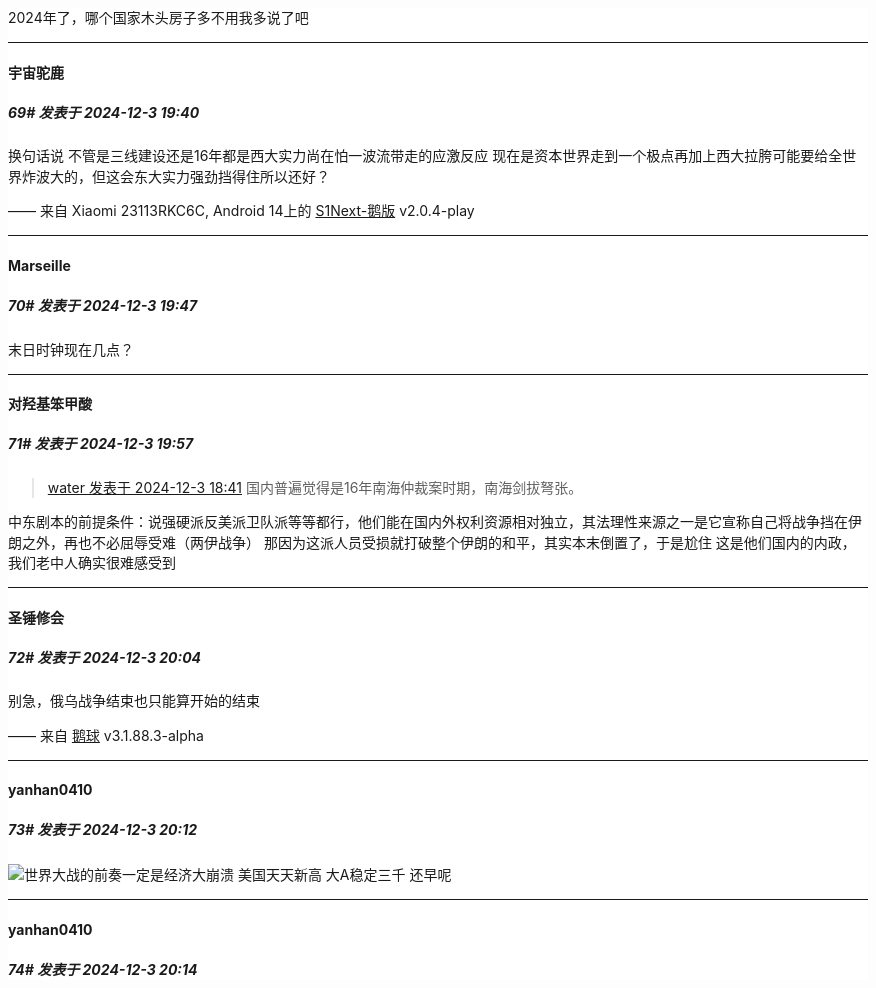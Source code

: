 2024年了，哪个国家木头房子多不用我多说了吧


*****

####  宇宙驼鹿  
##### 69#       发表于 2024-12-3 19:40

换句话说 不管是三线建设还是16年都是西大实力尚在怕一波流带走的应激反应
现在是资本世界走到一个极点再加上西大拉胯可能要给全世界炸波大的，但这会东大实力强劲挡得住所以还好？

—— 来自 Xiaomi 23113RKC6C, Android 14上的 [S1Next-鹅版](https://github.com/ykrank/S1-Next/releases) v2.0.4-play


*****

####  Marseille  
##### 70#       发表于 2024-12-3 19:47

末日时钟现在几点？


*****

####  对羟基笨甲酸  
##### 71#       发表于 2024-12-3 19:57

<blockquote><a href="httphttps://bbs.saraba1st.com/2b/forum.php?mod=redirect&amp;goto=findpost&amp;pid=66833520&amp;ptid=2209200" target="_blank">water 发表于 2024-12-3 18:41</a>
国内普遍觉得是16年南海仲裁案时期，南海剑拔弩张。</blockquote>
中东剧本的前提条件：说强硬派反美派卫队派等等都行，他们能在国内外权利资源相对独立，其法理性来源之一是它宣称自己将战争挡在伊朗之外，再也不必屈辱受难（两伊战争）
那因为这派人员受损就打破整个伊朗的和平，其实本末倒置了，于是尬住
这是他们国内的内政，我们老中人确实很难感受到


*****

####  圣锤修会  
##### 72#       发表于 2024-12-3 20:04

别急，俄乌战争结束也只能算开始的结束

—— 来自 [鹅球](https://www.pgyer.com/xfPejhuq) v3.1.88.3-alpha


*****

####  yanhan0410  
##### 73#       发表于 2024-12-3 20:12

<img src="https://static.saraba1st.com/image/smiley/face2017/037.png" referrerpolicy="no-referrer">世界大战的前奏一定是经济大崩溃
美国天天新高 大A稳定三千 还早呢

*****

####  yanhan0410  
##### 74#       发表于 2024-12-3 20:14
